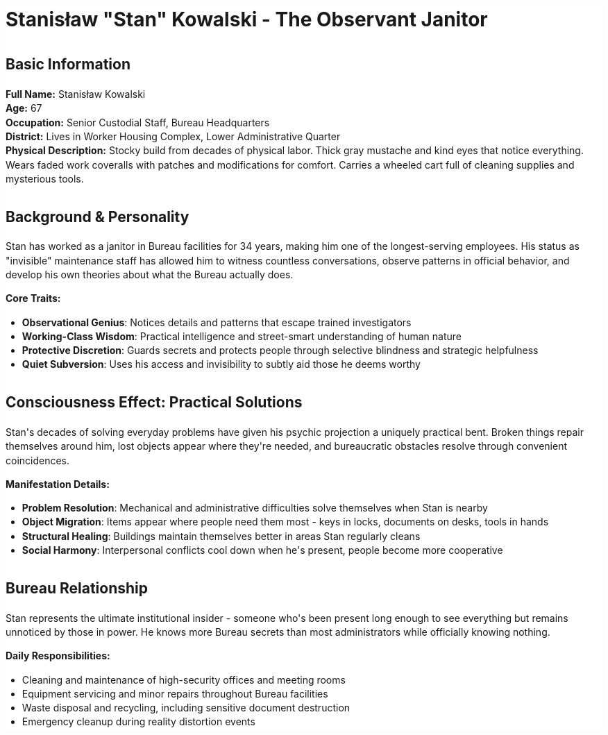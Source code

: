 # Stanisław "Stan" Kowalski - The Observant Janitor

## Basic Information

**Full Name:** Stanisław Kowalski  
**Age:** 67  
**Occupation:** Senior Custodial Staff, Bureau Headquarters  
**District:** Lives in Worker Housing Complex, Lower Administrative Quarter  
**Physical Description:** Stocky build from decades of physical labor. Thick gray mustache and kind eyes that notice everything. Wears faded work coveralls with patches and modifications for comfort. Carries a wheeled cart full of cleaning supplies and mysterious tools.

## Background & Personality

Stan has worked as a janitor in Bureau facilities for 34 years, making him one of the longest-serving employees. His status as "invisible" maintenance staff has allowed him to witness countless conversations, observe patterns in official behavior, and develop his own theories about what the Bureau actually does.

**Core Traits:**
- **Observational Genius**: Notices details and patterns that escape trained investigators
- **Working-Class Wisdom**: Practical intelligence and street-smart understanding of human nature
- **Protective Discretion**: Guards secrets and protects people through selective blindness and strategic helpfulness
- **Quiet Subversion**: Uses his access and invisibility to subtly aid those he deems worthy

## Consciousness Effect: Practical Solutions

Stan's decades of solving everyday problems have given his psychic projection a uniquely practical bent. Broken things repair themselves around him, lost objects appear where they're needed, and bureaucratic obstacles resolve through convenient coincidences.

**Manifestation Details:**
- **Problem Resolution**: Mechanical and administrative difficulties solve themselves when Stan is nearby
- **Object Migration**: Items appear where people need them most - keys in locks, documents on desks, tools in hands
- **Structural Healing**: Buildings maintain themselves better in areas Stan regularly cleans
- **Social Harmony**: Interpersonal conflicts cool down when he's present, people become more cooperative

## Bureau Relationship

Stan represents the ultimate institutional insider - someone who's been present long enough to see everything but remains unnoticed by those in power. He knows more Bureau secrets than most administrators while officially knowing nothing.

**Daily Responsibilities:**
- Cleaning and maintenance of high-security offices and meeting rooms
- Equipment servicing and minor repairs throughout Bureau facilities
- Waste disposal and recycling, including sensitive document destruction
- Emergency cleanup during reality distortion events
